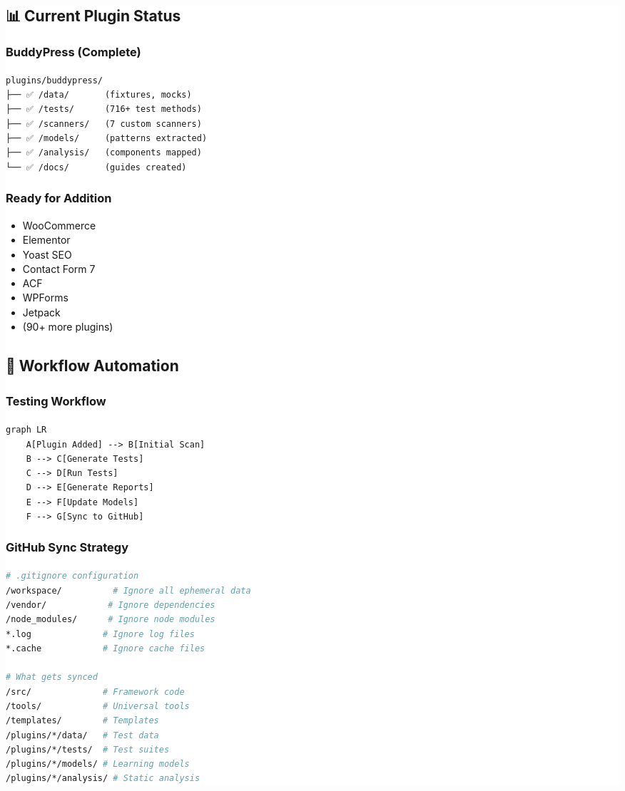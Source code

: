 ## 📊 Current Plugin Status

### BuddyPress (Complete)
```
plugins/buddypress/
├── ✅ /data/       (fixtures, mocks)
├── ✅ /tests/      (716+ test methods)
├── ✅ /scanners/   (7 custom scanners)
├── ✅ /models/     (patterns extracted)
├── ✅ /analysis/   (components mapped)
└── ✅ /docs/       (guides created)
```

### Ready for Addition
- WooCommerce
- Elementor
- Yoast SEO
- Contact Form 7
- ACF
- WPForms
- Jetpack
- (90+ more plugins)

## 🔄 Workflow Automation

### Testing Workflow
```mermaid
graph LR
    A[Plugin Added] --> B[Initial Scan]
    B --> C[Generate Tests]
    C --> D[Run Tests]
    D --> E[Generate Reports]
    E --> F[Update Models]
    F --> G[Sync to GitHub]
```

### GitHub Sync Strategy
```bash
# .gitignore configuration
/workspace/          # Ignore all ephemeral data
/vendor/            # Ignore dependencies
/node_modules/      # Ignore node modules
*.log              # Ignore log files
*.cache            # Ignore cache files

# What gets synced
/src/              # Framework code
/tools/            # Universal tools
/templates/        # Templates
/plugins/*/data/   # Test data
/plugins/*/tests/  # Test suites
/plugins/*/models/ # Learning models
/plugins/*/analysis/ # Static analysis
```
